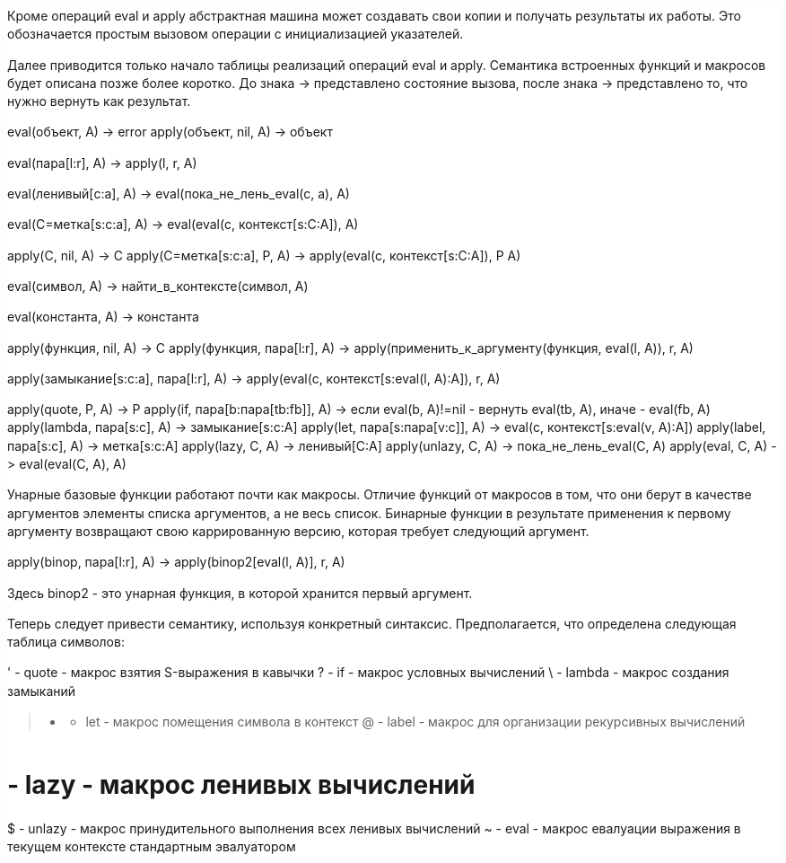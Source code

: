 Кроме операций eval и apply абстрактная машина может создавать свои копии и получать результаты их работы. Это обозначается простым вызовом операции с инициализацией указателей.

Далее приводится только начало таблицы реализаций операций eval и apply. Семантика встроенных функций и макросов будет описана позже более коротко. До знака -> представлено состояние вызова, после знака -> представлено то, что нужно вернуть как результат.

eval(объект, A) -> error
apply(объект, nil, A) -> объект

eval(пара[l:r], A) -> apply(l, r, A)

eval(ленивый[c:a], A) -> eval(пока_не_лень_eval(c, a), A)

eval(C=метка[s:c:a], A) -> eval(eval(c, контекст[s:C:A]), A)

apply(C, nil, A) -> C
apply(C=метка[s:c:a], P, A) -> apply(eval(c, контекст[s:C:A]), P A)

eval(символ, A) -> найти_в_контексте(символ, A)

eval(константа, A) -> константа

apply(функция, nil, A) -> C
apply(функция, пара[l:r], A) -> apply(применить_к_аргументу(функция, eval(l, A)), r, A)

apply(замыкание[s:c:a], пара[l:r], A) -> apply(eval(c, контекст[s:eval(l, A):A]), r, A)

apply(quote, P, A) -> P
apply(if, пара[b:пара[tb:fb]], A) -> если eval(b, A)!=nil - вернуть eval(tb, A), иначе - eval(fb, A)
apply(lambda, пара[s:c], A) -> замыкание[s:c:A]
apply(let, пара[s:пара[v:c]], A) -> eval(c, контекст[s:eval(v, A):A])
apply(label, пара[s:c], A) -> метка[s:c:A]
apply(lazy, C, A) -> ленивый[C:A]
apply(unlazy, C, A) -> пока_не_лень_eval(C, A)
apply(eval, C, A) -> eval(eval(C, A), A)

Унарные базовые функции работают почти как макросы. Отличие функций от макросов в том, что они берут в качестве аргументов элементы списка аргументов, а не весь список. Бинарные функции в результате применения к первому аргументу возвращают свою каррированную версию, которая требует следующий аргумент.

apply(binop, пара[l:r], A) -> apply(binop2[eval(l, A)], r, A)

Здесь binop2 - это унарная функция, в которой хранится первый аргумент.

Теперь следует привести семантику, используя конкретный синтаксис. Предполагается, что определена следующая таблица символов:

' - quote - макрос взятия S-выражения в кавычки
? - if - макрос условных вычислений
\ - lambda - макрос создания замыканий
>- - let - макрос помещения символа в контекст
@ - label - макрос для организации рекурсивных вычислений
# - lazy - макрос ленивых вычислений
$ - unlazy - макрос принудительного выполнения всех ленивых вычислений
~ - eval - макрос евалуации выражения в текущем контексте стандартным эвалуатором
